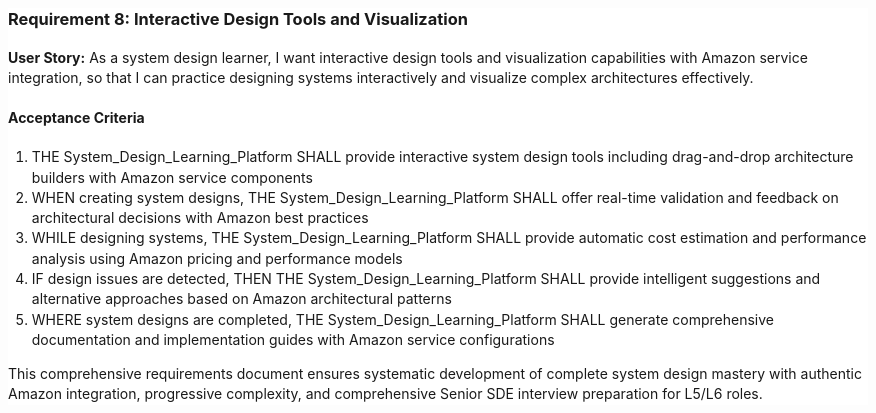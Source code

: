 ### Requirement 8: Interactive Design Tools and Visualization

**User Story:** As a system design learner, I want interactive design tools and visualization capabilities with Amazon service integration, so that I can practice designing systems interactively and visualize complex architectures effectively.

#### Acceptance Criteria

1. THE System_Design_Learning_Platform SHALL provide interactive system design tools including drag-and-drop architecture builders with Amazon service components
2. WHEN creating system designs, THE System_Design_Learning_Platform SHALL offer real-time validation and feedback on architectural decisions with Amazon best practices
3. WHILE designing systems, THE System_Design_Learning_Platform SHALL provide automatic cost estimation and performance analysis using Amazon pricing and performance models
4. IF design issues are detected, THEN THE System_Design_Learning_Platform SHALL provide intelligent suggestions and alternative approaches based on Amazon architectural patterns
5. WHERE system designs are completed, THE System_Design_Learning_Platform SHALL generate comprehensive documentation and implementation guides with Amazon service configurations

This comprehensive requirements document ensures systematic development of complete system design mastery with authentic Amazon integration, progressive complexity, and comprehensive Senior SDE interview preparation for L5/L6 roles.